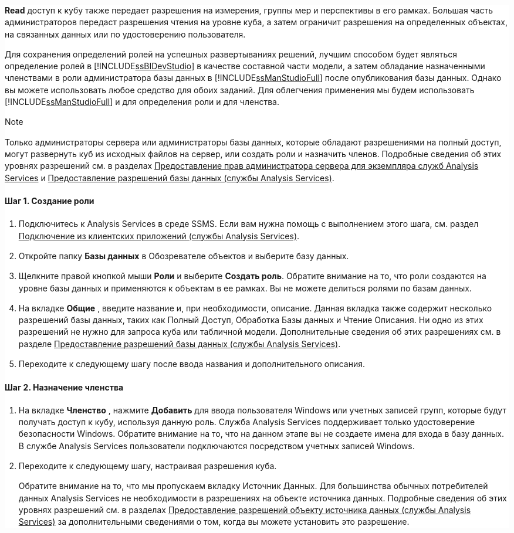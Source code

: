 **Read** доступ к кубу также передает разрешения на измерения, группы мер и перспективы в его рамках. Большая часть администраторов передаст разрешения чтения на уровне куба, а затем ограничит разрешения на определенных объектах, на связанных данных или по удостоверению пользователя.  
  
 Для сохранения определений ролей на успешных развертываниях решений, лучшим способом будет являться определение ролей в [!INCLUDE[ssBIDevStudio](../../includes/ssbidevstudio-md.md)] в качестве составной части модели, а затем обладание назначенными членствами в роли администратора базы данных в [!INCLUDE[ssManStudioFull](../../includes/ssmanstudiofull-md.md)] после опубликования базы данных. Однако вы можете использовать любое средство для обоих заданий. Для облегчения применения мы будем использовать [!INCLUDE[ssManStudioFull](../../includes/ssmanstudiofull-md.md)] и для определения роли и для членства.  
  
> [!NOTE]  
>  Только администраторы сервера или администраторы базы данных, которые обладают разрешениями на полный доступ, могут развернуть куб из исходных файлов на сервер, или создать роли и назначить членов. Подробные сведения об этих уровнях разрешений см. в разделах [Предоставление прав администратора сервера для экземпляра служб Analysis Services](../../analysis-services/instances/grant-server-admin-rights-to-an-analysis-services-instance.md) и [Предоставление разрешений базы данных (службы Analysis Services)](../../analysis-services/multidimensional-models/grant-database-permissions-analysis-services.md).  
  
#### <a name="step-1-create-the-role"></a>Шаг 1. Создание роли  
  
1.  Подключитесь к Analysis Services в среде SSMS. Если вам нужна помощь с выполнением этого шага, см. раздел [Подключение из клиентских приложений (службы Analysis Services)](../../analysis-services/instances/connect-from-client-applications-analysis-services.md).  
  
2.  Откройте папку **Базы данных** в Обозревателе объектов и выберите базу данных.  
  
3.  Щелкните правой кнопкой мыши **Роли** и выберите **Создать роль**. Обратите внимание на то, что роли создаются на уровне базы данных и применяются к объектам в ее рамках. Вы не можете делиться ролями по базам данных.  
  
4.  На вкладке **Общие** , введите название и, при необходимости, описание. Данная вкладка также содержит несколько разрешений базы данных, таких как Полный Доступ, Обработка Базы данных и Чтение Описания. Ни одно из этих разрешений не нужно для запроса куба или табличной модели. Дополнительные сведения об этих разрешениях см. в разделе [Предоставление разрешений базы данных (службы Analysis Services)](../../analysis-services/multidimensional-models/grant-database-permissions-analysis-services.md).  
  
5.  Переходите к следующему шагу после ввода названия и дополнительного описания.  
  
#### <a name="step-2-assign-membership"></a>Шаг 2. Назначение членства  
  
1.  На вкладке **Членство** , нажмите **Добавить** для ввода пользователя Windows или учетных записей групп, которые будут получать доступ к кубу, используя данную роль. Служба Analysis Services поддерживает только удостоверение безопасности Windows. Обратите внимание на то, что на данном этапе вы не создаете имена для входа в базу данных. В службе Analysis Services пользователи подключаются посредством учетных записей Windows.  
  
2.  Переходите к следующему шагу, настраивая разрешения куба.  
  
     Обратите внимание на то, что мы пропускаем вкладку Источник Данных. Для большинства обычных потребителей данных Analysis Services не необходимости в разрешениях на объекте источника данных. Подробные сведения об этих уровнях разрешений см. в разделах [Предоставление разрешений объекту источника данных (службы Analysis Services)](../../analysis-services/multidimensional-models/grant-permissions-on-a-data-source-object-analysis-services.md) за дополнительными сведениями о том, когда вы можете установить это разрешение.  
  